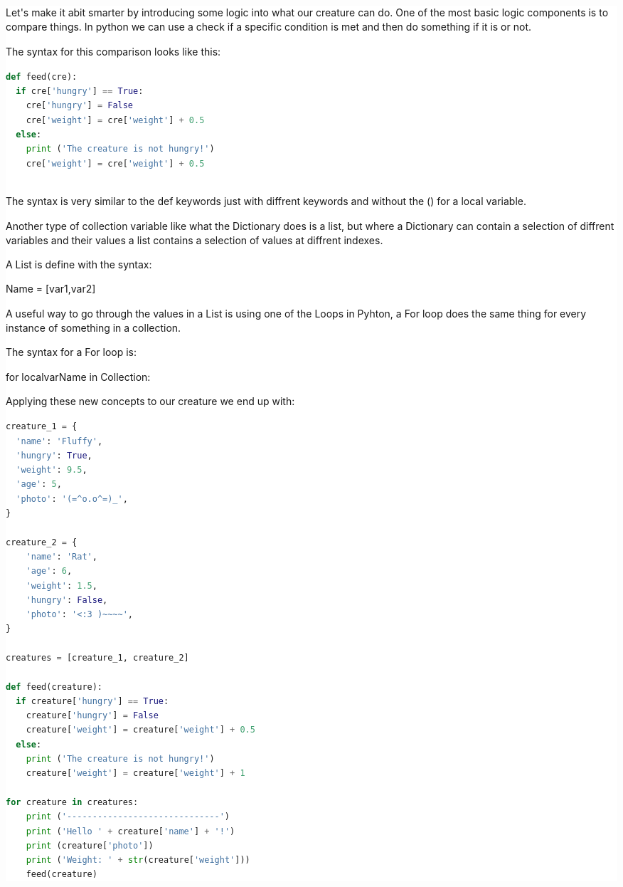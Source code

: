 Let's make it abit smarter by introducing some logic into what our creature can do. 
One of the most basic logic components is to compare things. 
In python we can use a check if a specific condition is met and then do something if it is or not. 

The syntax for this comparison looks like this:
```python
def feed(cre):
  if cre['hungry'] == True:
    cre['hungry'] = False
    cre['weight'] = cre['weight'] + 0.5
  else:
    print ('The creature is not hungry!')
    cre['weight'] = cre['weight'] + 0.5
    
```

The syntax is very similar to the def keywords just with diffrent keywords and without the () for a local variable.

Another type of collection variable like what the Dictionary does is a list, but where a Dictionary can contain a selection of diffrent variables and their values a list contains a selection of values at diffrent indexes. 

A List is define with the syntax:

Name = [var1,var2]

A useful way to go through the values in a List is using one of the Loops in Pyhton, a For loop does the same thing for every instance of something in a collection. 

The syntax for a For loop is:

for localvarName in Collection:


Applying these new concepts to our creature we end up with:
```python
creature_1 = {
  'name': 'Fluffy',
  'hungry': True,
  'weight': 9.5,
  'age': 5,
  'photo': '(=^o.o^=)_',
}

creature_2 = {
    'name': 'Rat',
    'age': 6,
    'weight': 1.5,
    'hungry': False,
    'photo': '<:3 )~~~~',
}

creatures = [creature_1, creature_2]

def feed(creature):
  if creature['hungry'] == True:
    creature['hungry'] = False
    creature['weight'] = creature['weight'] + 0.5
  else:
    print ('The creature is not hungry!')
    creature['weight'] = creature['weight'] + 1

for creature in creatures:
    print ('------------------------------')
    print ('Hello ' + creature['name'] + '!')
    print (creature['photo'])
    print ('Weight: ' + str(creature['weight']))
    feed(creature)
```